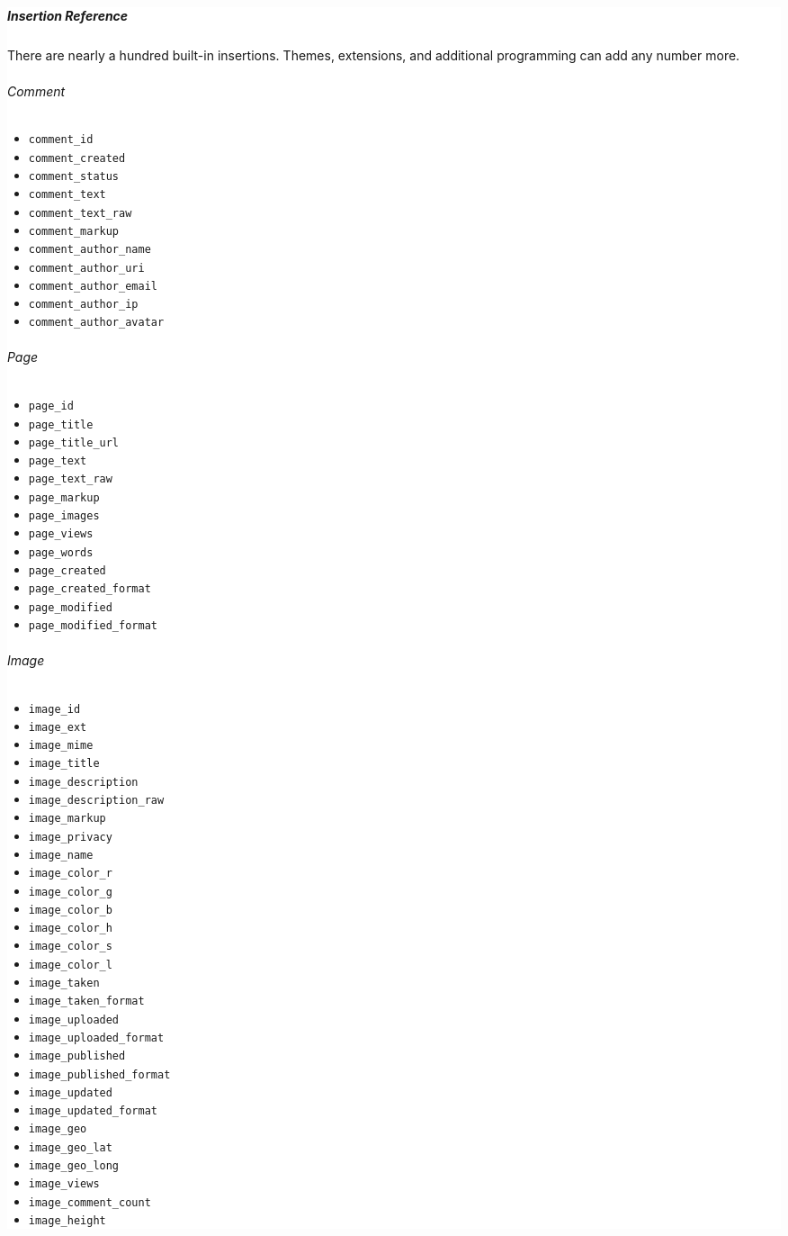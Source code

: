 ##### Insertion Reference

There are nearly a hundred built-in insertions. Themes, extensions, and additional programming can add any number more.

###### Comment

- `comment_id`
- `comment_created`
- `comment_status`
- `comment_text`
- `comment_text_raw`
- `comment_markup`
- `comment_author_name`
- `comment_author_uri`
- `comment_author_email`
- `comment_author_ip`
- `comment_author_avatar`

###### Page

- `page_id`
- `page_title`
- `page_title_url`
- `page_text`
- `page_text_raw`
- `page_markup`
- `page_images`
- `page_views`
- `page_words`
- `page_created`
- `page_created_format`
- `page_modified`
- `page_modified_format`

###### Image

- `image_id`
- `image_ext`
- `image_mime`
- `image_title`
- `image_description`
- `image_description_raw`
- `image_markup`
- `image_privacy`
- `image_name`
- `image_color_r`
- `image_color_g`
- `image_color_b`
- `image_color_h`
- `image_color_s`
- `image_color_l`
- `image_taken`
- `image_taken_format`
- `image_uploaded`
- `image_uploaded_format`
- `image_published`
- `image_published_format`
- `image_updated`
- `image_updated_format`
- `image_geo`
- `image_geo_lat`
- `image_geo_long`
- `image_views`
- `image_comment_count`
- `image_height`